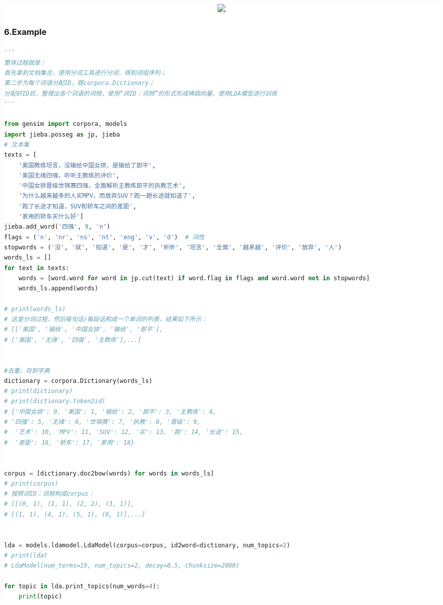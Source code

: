 <div align=center>
    <img src="zh-cn/img/lda/p65.png" /> 
</div>


### 6.Example

```python
'''
整体过程就是：
首先拿到文档集合，使用分词工具进行分词，得到词组序列；
第二步为每个词语分配ID，既corpora.Dictionary；
分配好ID后，整理出各个词语的词频，使用“词ID：词频”的形式形成稀疏向量，使用LDA模型进行训练
'''

from gensim import corpora, models
import jieba.posseg as jp, jieba
# 文本集
texts = [
    '美国教练坦言，没输给中国女排，是输给了郎平',
    '美国无缘四强，听听主教练的评价',
    '中国女排晋级世锦赛四强，全面解析主教练郎平的执教艺术',
    '为什么越来越多的人买MPV，而放弃SUV？跑一趟长途就知道了',
    '跑了长途才知道，SUV和轿车之间的差距',
    '家用的轿车买什么好']
jieba.add_word('四强', 9, 'n')
flags = ('n', 'nr', 'ns', 'nt', 'eng', 'v', 'd')  # 词性
stopwords = ('没', '就', '知道', '是', '才', '听听', '坦言', '全面', '越来越', '评价', '放弃', '人') 
words_ls = []
for text in texts:
    words = [word.word for word in jp.cut(text) if word.flag in flags and word.word not in stopwords]
    words_ls.append(words)

# print(words_ls)
# 这是分词过程，然后每句话/每段话构成一个单词的列表，结果如下所示：
# [['美国', '输给', '中国女排', '输给', '郎平'],
# ['美国', '无缘', '四强', '主教练'],...]


#去重，存到字典
dictionary = corpora.Dictionary(words_ls)
# print(dictionary)
# print(dictionary.token2id)
# {'中国女排': 0, '美国': 1, '输给': 2, '郎平': 3, '主教练': 4, 
# '四强': 5, '无缘': 6, '世锦赛': 7, '执教': 8, '晋级': 9,
#  '艺术': 10, 'MPV': 11, 'SUV': 12, '买': 13, '跑': 14, '长途': 15, 
#  '差距': 16, '轿车': 17, '家用': 18}


corpus = [dictionary.doc2bow(words) for words in words_ls]
# print(corpus)
# 按照词ID：词频构成corpus：
# [[(0, 1), (1, 1), (2, 2), (3, 1)],
# [(1, 1), (4, 1), (5, 1), (6, 1)],...]


lda = models.ldamodel.LdaModel(corpus=corpus, id2word=dictionary, num_topics=2)
# print(lda)
# LdaModel(num_terms=19, num_topics=2, decay=0.5, chunksize=2000)

for topic in lda.print_topics(num_words=4):
    print(topic)

```